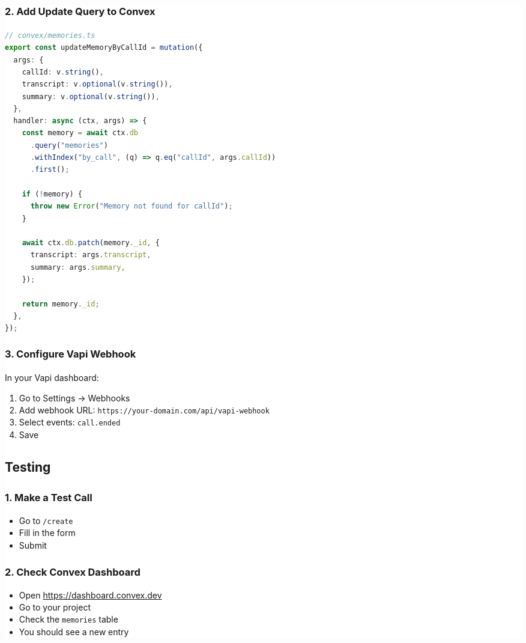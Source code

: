 ### 2. Add Update Query to Convex

```typescript
// convex/memories.ts
export const updateMemoryByCallId = mutation({
  args: {
    callId: v.string(),
    transcript: v.optional(v.string()),
    summary: v.optional(v.string()),
  },
  handler: async (ctx, args) => {
    const memory = await ctx.db
      .query("memories")
      .withIndex("by_call", (q) => q.eq("callId", args.callId))
      .first();

    if (!memory) {
      throw new Error("Memory not found for callId");
    }

    await ctx.db.patch(memory._id, {
      transcript: args.transcript,
      summary: args.summary,
    });

    return memory._id;
  },
});
```

### 3. Configure Vapi Webhook

In your Vapi dashboard:

1. Go to Settings → Webhooks
2. Add webhook URL: `https://your-domain.com/api/vapi-webhook`
3. Select events: `call.ended`
4. Save

## Testing

### 1. Make a Test Call

- Go to `/create`
- Fill in the form
- Submit

### 2. Check Convex Dashboard

- Open https://dashboard.convex.dev
- Go to your project
- Check the `memories` table
- You should see a new entry
